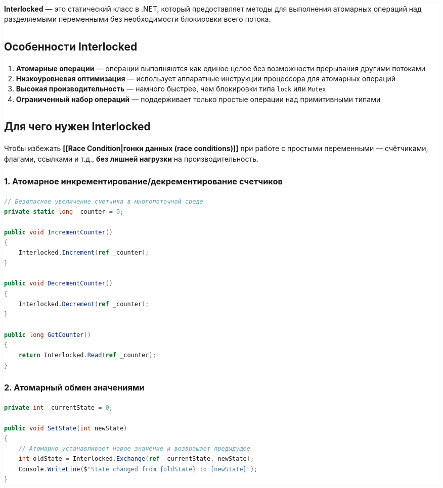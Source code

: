 **Interlocked** — это статический класс в .NET, который предоставляет методы для выполнения атомарных операций над разделяемыми переменными без необходимости блокировки всего потока.

## Особенности Interlocked

1. **Атомарные операции** — операции выполняются как единое целое без возможности прерывания другими потоками
2. **Низкоуровневая оптимизация** — использует аппаратные инструкции процессора для атомарных операций
3. **Высокая производительность** — намного быстрее, чем блокировки типа `lock` или `Mutex`
4. **Ограниченный набор операций** — поддерживает только простые операции над примитивными типами

## Для чего нужен Interlocked

Чтобы избежать **[[Race Condition|гонки данных (race conditions)]]** при работе с простыми переменными — счётчиками, флагами, ссылками и т.д., **без лишней нагрузки** на производительность.

### 1. Атомарное инкрементирование/декрементирование счетчиков

```csharp
// Безопасное увеличение счетчика в многопоточной среде
private static long _counter = 0;

public void IncrementCounter()
{
    Interlocked.Increment(ref _counter);
}

public void DecrementCounter()
{
    Interlocked.Decrement(ref _counter);
}

public long GetCounter()
{
    return Interlocked.Read(ref _counter);
}
```

### 2. Атомарный обмен значениями

```csharp
private int _currentState = 0;

public void SetState(int newState)
{
    // Атомарно устанавливает новое значение и возвращает предыдущее
    int oldState = Interlocked.Exchange(ref _currentState, newState);
    Console.WriteLine($"State changed from {oldState} to {newState}");
}
```
